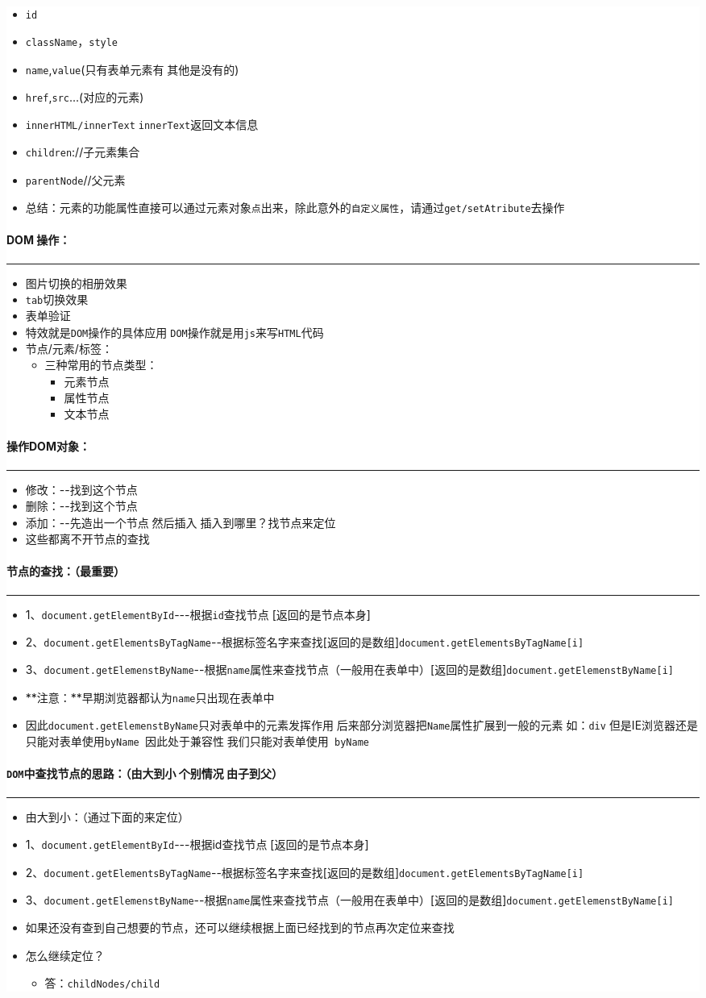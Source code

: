    - `id`
   - `className`，`style`
   - `name`,`value`(只有表单元素有 其他是没有的)
   - `href`,`src`...(对应的元素)
   - `innerHTML/innerText`  `innerText`返回文本信息
   - `children`://子元素集合
   - `parentNode`//父元素

- 总结：元素的功能属性直接可以通过元素对象`点`出来，除此意外的`自定义属性`，请通过`get/setAtribute`去操作


#### **DOM 操作：**
---

- 图片切换的相册效果
- `tab`切换效果
- 表单验证
- 特效就是`DOM`操作的具体应用 `DOM`操作就是用`js`来写`HTML`代码
- 节点/元素/标签：
   - 三种常用的节点类型：
     - 元素节点
     - 属性节点
     - 文本节点

#### **操作DOM对象：**
---

- 修改：--找到这个节点
- 删除：--找到这个节点
- 添加：--先造出一个节点 然后插入 插入到哪里？找节点来定位
- 这些都离不开节点的查找

#### **节点的查找：（最重要）**
---

 - 1、`document.getElementById`---根据`id`查找节点 [返回的是节点本身]
 - 2、`document.getElementsByTagName`--根据标签名字来查找[返回的是数组]`document.getElementsByTagName[i]`
 - 3、`document.getElemenstByName`--根据`name`属性来查找节点（一般用在表单中）[返回的是数组]`document.getElemenstByName[i]`

- **注意：**早期浏览器都认为`name`只出现在表单中 

- 因此`document.getElemenstByName`只对表单中的元素发挥作用 后来部分浏览器把`Name`属性扩展到一般的元素 如：`div` 但是IE浏览器还是只能对表单使用`byName `因此处于兼容性 我们只能对表单使用` byName`

#### `DOM`中查找节点的思路：（由大到小 个别情况 由子到父）
---

- 由大到小：（通过下面的来定位）

 - 1、`document.getElementById`---根据id查找节点 [返回的是节点本身]
 - 2、`document.getElementsByTagName`--根据标签名字来查找[返回的是数组]`document.getElementsByTagName[i]`
 - 3、`document.getElemenstByName`--根据`name`属性来查找节点（一般用在表单中）[返回的是数组]`document.getElemenstByName[i]`
- 如果还没有查到自己想要的节点，还可以继续根据上面已经找到的节点再次定位来查找
- 怎么继续定位？
  - 答：`childNodes/child`
